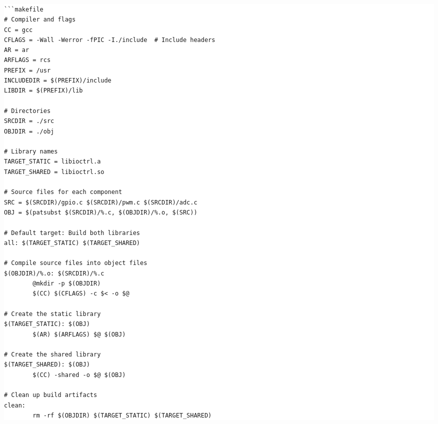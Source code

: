     ```makefile
    # Compiler and flags
    CC = gcc
    CFLAGS = -Wall -Werror -fPIC -I./include  # Include headers
    AR = ar
    ARFLAGS = rcs
    PREFIX = /usr
    INCLUDEDIR = $(PREFIX)/include
    LIBDIR = $(PREFIX)/lib

    # Directories
    SRCDIR = ./src
    OBJDIR = ./obj

    # Library names
    TARGET_STATIC = libioctrl.a
    TARGET_SHARED = libioctrl.so

    # Source files for each component
    SRC = $(SRCDIR)/gpio.c $(SRCDIR)/pwm.c $(SRCDIR)/adc.c
    OBJ = $(patsubst $(SRCDIR)/%.c, $(OBJDIR)/%.o, $(SRC))

    # Default target: Build both libraries
    all: $(TARGET_STATIC) $(TARGET_SHARED)

    # Compile source files into object files
    $(OBJDIR)/%.o: $(SRCDIR)/%.c
            @mkdir -p $(OBJDIR)
            $(CC) $(CFLAGS) -c $< -o $@

    # Create the static library
    $(TARGET_STATIC): $(OBJ)
            $(AR) $(ARFLAGS) $@ $(OBJ)

    # Create the shared library
    $(TARGET_SHARED): $(OBJ)
            $(CC) -shared -o $@ $(OBJ)

    # Clean up build artifacts
    clean:
            rm -rf $(OBJDIR) $(TARGET_STATIC) $(TARGET_SHARED)
